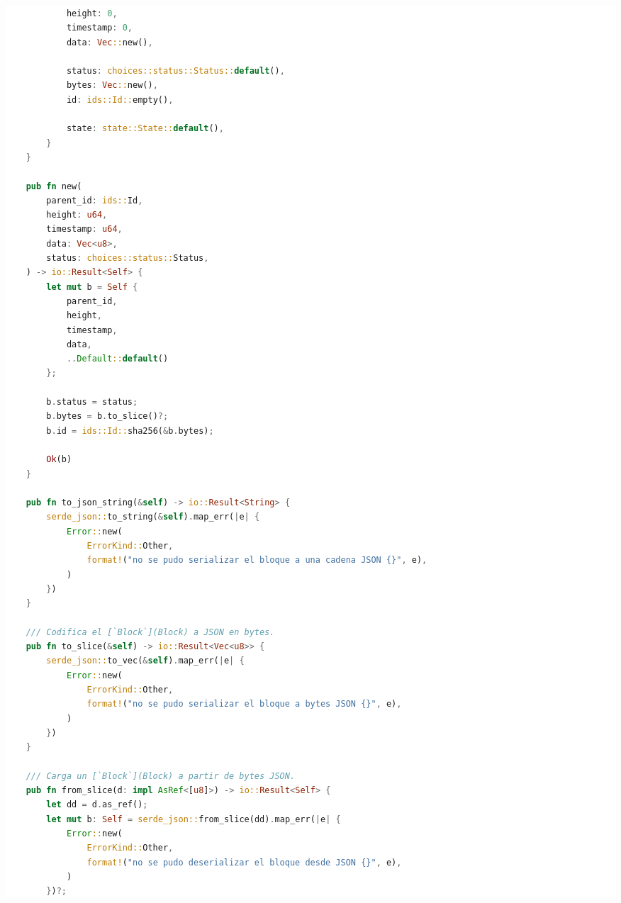 ```rust title="/timestampvm/src/block/mod.rs"
            height: 0,
            timestamp: 0,
            data: Vec::new(),

            status: choices::status::Status::default(),
            bytes: Vec::new(),
            id: ids::Id::empty(),

            state: state::State::default(),
        }
    }

    pub fn new(
        parent_id: ids::Id,
        height: u64,
        timestamp: u64,
        data: Vec<u8>,
        status: choices::status::Status,
    ) -> io::Result<Self> {
        let mut b = Self {
            parent_id,
            height,
            timestamp,
            data,
            ..Default::default()
        };

        b.status = status;
        b.bytes = b.to_slice()?;
        b.id = ids::Id::sha256(&b.bytes);

        Ok(b)
    }

    pub fn to_json_string(&self) -> io::Result<String> {
        serde_json::to_string(&self).map_err(|e| {
            Error::new(
                ErrorKind::Other,
                format!("no se pudo serializar el bloque a una cadena JSON {}", e),
            )
        })
    }

    /// Codifica el [`Block`](Block) a JSON en bytes.
    pub fn to_slice(&self) -> io::Result<Vec<u8>> {
        serde_json::to_vec(&self).map_err(|e| {
            Error::new(
                ErrorKind::Other,
                format!("no se pudo serializar el bloque a bytes JSON {}", e),
            )
        })
    }

    /// Carga un [`Block`](Block) a partir de bytes JSON.
    pub fn from_slice(d: impl AsRef<[u8]>) -> io::Result<Self> {
        let dd = d.as_ref();
        let mut b: Self = serde_json::from_slice(dd).map_err(|e| {
            Error::new(
                ErrorKind::Other,
                format!("no se pudo deserializar el bloque desde JSON {}", e),
            )
        })?;

```